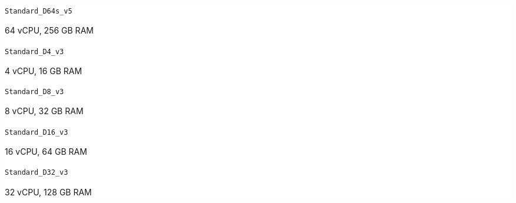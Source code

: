 </td>
</tr>
<tr>
<td valign="top">

`Standard_D64s_v5`

</td>
<td valign="top">

64 vCPU, 256 GB RAM

</td>
</tr>
<tr>
<td valign="top">

`Standard_D4_v3`

</td>
<td valign="top">

4 vCPU, 16 GB RAM

</td>
</tr>
<tr>
<td valign="top">

`Standard_D8_v3`

</td>
<td valign="top">

8 vCPU, 32 GB RAM

</td>
</tr>
<tr>
<td valign="top">

`Standard_D16_v3`

</td>
<td valign="top">

16 vCPU, 64 GB RAM

</td>
</tr>
<tr>
<td valign="top">

`Standard_D32_v3`

</td>
<td valign="top">

32 vCPU, 128 GB RAM
